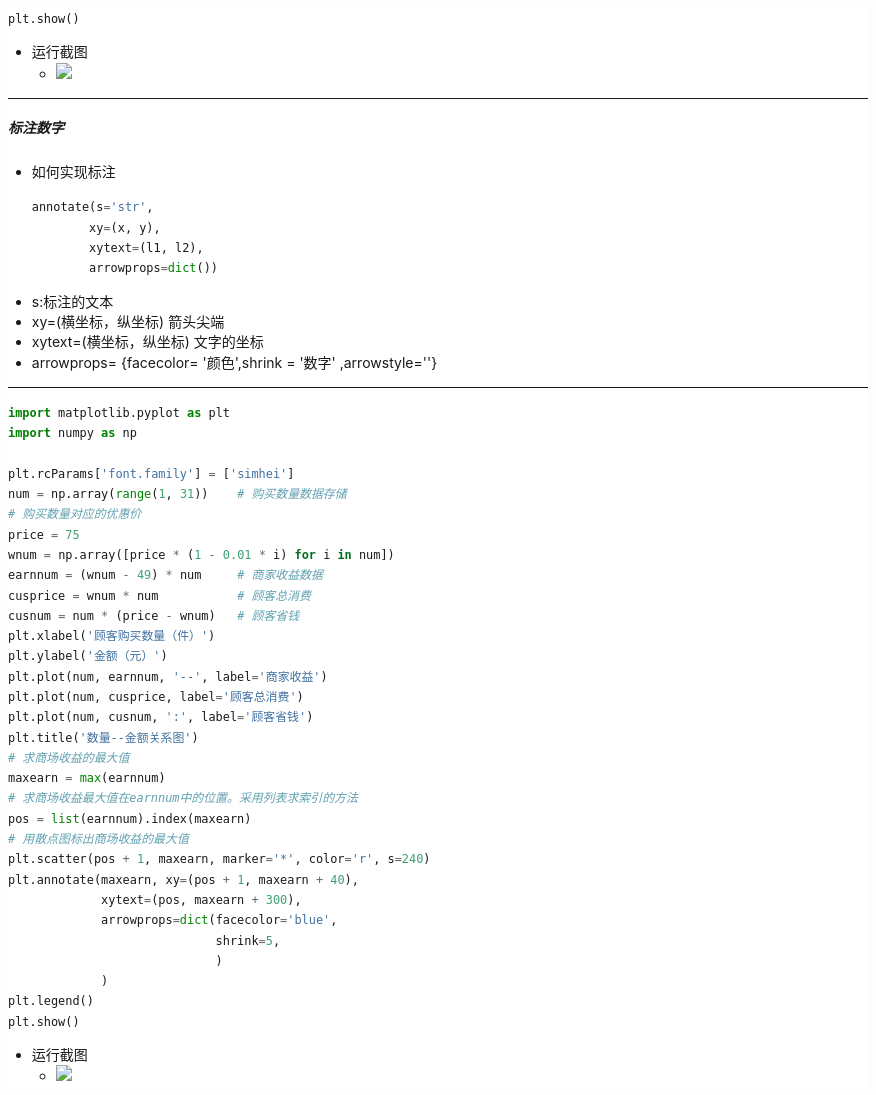```python
plt.show()

```
- 运行截图
  - ![](../../res/img/BigDataMicroMajor/Python/散点图例3.png)

---
##### 标注数字
- 如何实现标注
  ```python
  annotate(s='str', 
          xy=(x, y), 
          xytext=(l1, l2), 
          arrowprops=dict())
  ```
- s:标注的文本 
- xy=(横坐标，纵坐标) 箭头尖端 
- xytext=(横坐标，纵坐标) 文字的坐标
- arrowprops= {facecolor= '颜色',shrink = '数字' ,arrowstyle=''}

---
```python
import matplotlib.pyplot as plt
import numpy as np

plt.rcParams['font.family'] = ['simhei']
num = np.array(range(1, 31))    # 购买数量数据存储
# 购买数量对应的优惠价
price = 75
wnum = np.array([price * (1 - 0.01 * i) for i in num])
earnnum = (wnum - 49) * num     # 商家收益数据
cusprice = wnum * num           # 顾客总消费
cusnum = num * (price - wnum)   # 顾客省钱
plt.xlabel('顾客购买数量（件）')
plt.ylabel('金额（元）')
plt.plot(num, earnnum, '--', label='商家收益')
plt.plot(num, cusprice, label='顾客总消费')
plt.plot(num, cusnum, ':', label='顾客省钱')
plt.title('数量--金额关系图')
# 求商场收益的最大值
maxearn = max(earnnum)
# 求商场收益最大值在earnnum中的位置。采用列表求索引的方法
pos = list(earnnum).index(maxearn)
# 用散点图标出商场收益的最大值
plt.scatter(pos + 1, maxearn, marker='*', color='r', s=240)
plt.annotate(maxearn, xy=(pos + 1, maxearn + 40),
             xytext=(pos, maxearn + 300),
             arrowprops=dict(facecolor='blue',
                             shrink=5,
                             )
             )
plt.legend()
plt.show()

```
- 运行截图
  - ![](../../res/img/BigDataMicroMajor/Python/散点图例1.2.png)
